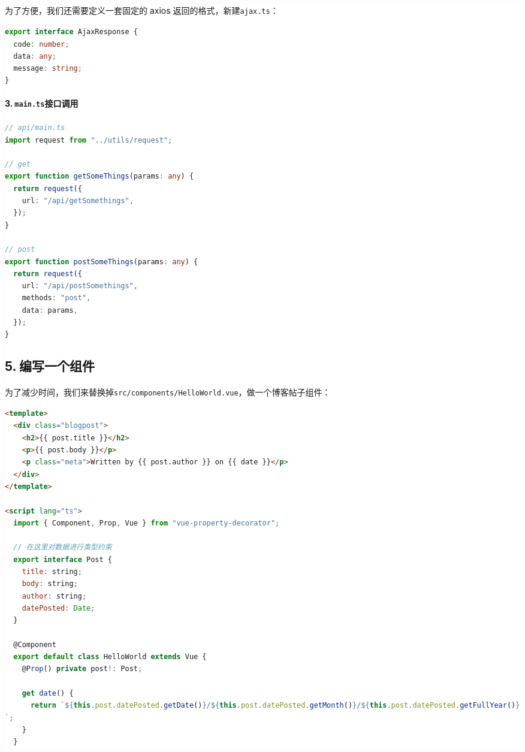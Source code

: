 为了方便，我们还需要定义一套固定的 axios 返回的格式，新建`ajax.ts`：

```ts
export interface AjaxResponse {
  code: number;
  data: any;
  message: string;
}
```

#### 3. `main.ts`接口调用

```ts
// api/main.ts
import request from "../utils/request";

// get
export function getSomeThings(params: any) {
  return request({
    url: "/api/getSomethings",
  });
}

// post
export function postSomeThings(params: any) {
  return request({
    url: "/api/postSomethings",
    methods: "post",
    data: params,
  });
}
```

## 5. 编写一个组件

为了减少时间，我们来替换掉`src/components/HelloWorld.vue`，做一个博客帖子组件：

```html
<template>
  <div class="blogpost">
    <h2>{{ post.title }}</h2>
    <p>{{ post.body }}</p>
    <p class="meta">Written by {{ post.author }} on {{ date }}</p>
  </div>
</template>

<script lang="ts">
  import { Component, Prop, Vue } from "vue-property-decorator";

  // 在这里对数据进行类型约束
  export interface Post {
    title: string;
    body: string;
    author: string;
    datePosted: Date;
  }

  @Component
  export default class HelloWorld extends Vue {
    @Prop() private post!: Post;

    get date() {
      return `${this.post.datePosted.getDate()}/${this.post.datePosted.getMonth()}/${this.post.datePosted.getFullYear()}`;
    }
  }
```